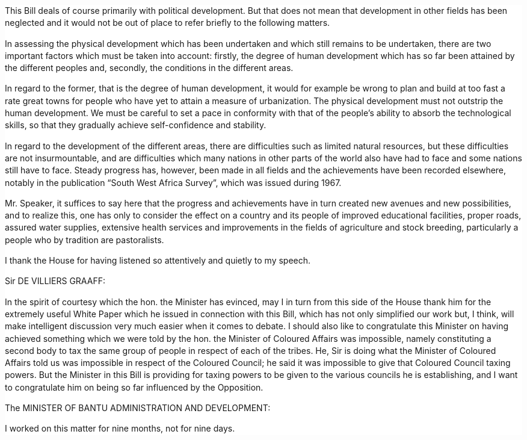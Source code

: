 <p>This Bill deals of course primarily with political development. But that does not mean that development in other fields has been neglected and it would not be out of place to refer briefly to the following matters.</p>

<p>In assessing the physical development which has been undertaken and which still remains to be undertaken, there are two important factors which must be taken into account: firstly, the degree of human development which has so far been attained by the different peoples and, secondly, the conditions in the different areas.</p>

<p>In regard to the former, that is the degree of human development, it would for example be wrong to plan and build at too fast a rate great towns for people who have yet to attain a measure of urbanization. The physical development must not outstrip the human development. We must be careful to set a pace in conformity with that of the people&#x2019;s ability to absorb the technological skills, so that they gradually achieve self-confidence and stability.</p>

<p>In regard to the development of the different areas, there are difficulties such as limited natural resources, but these difficulties are not insurmountable, and are difficulties which many nations in other parts of the world also have had to face and some nations still have to face. Steady progress has, however, been made in all fields and the achievements have been recorded elsewhere, notably in the publication &#x201C;South West Africa Survey&#x201D;, which was issued during 1967.</p>

<p>Mr. Speaker, it suffices to say here that the progress and achievements have in turn created new avenues and new possibilities, and to realize this, one has only to consider the effect on a country and its people of improved educational facilities, proper roads, assured water supplies, extensive health services and improvements in the fields of agriculture and stock breeding, particularly a people who by tradition are pastoralists.</p>

<p>I thank the House for having listened so attentively and quietly to my speech.</p>

</speech>

<speech by="#de_villiers_graaff">

<from>Sir <person refersTo="#hansard_za">DE VILLIERS GRAAFF</person>:</from>

<p>In the spirit of courtesy which the hon. the Minister has evinced, may I in turn from this side of the House thank him for the extremely useful White Paper which he issued in connection with this Bill, which has not only simplified our work but, I think, will make intelligent discussion very much easier when it comes to debate. I should also like to congratulate this Minister on having achieved something which we were told by the hon. the Minister of Coloured Affairs was impossible, namely constituting a second body to tax the same group of people in respect of each of the tribes. He, Sir is doing what the Minister of Coloured Affairs told us was impossible in respect of the Coloured Council; he said it was impossible to give that Coloured Council taxing powers. But the Minister in this Bill is providing for taxing powers to be given to the various councils he is establishing, and I want to congratulate him on being so far influenced by the Opposition.</p>

</speech>

<speech by="#minister_of_bantu_administration_and_development">

<from>The <person refersTo="#hansard_za">MINISTER OF BANTU ADMINISTRATION AND DEVELOPMENT</person>:</from>

<p>I worked on this matter for nine months, not for nine days.</p>

</speech>

<speech by="#de_villiers_graaff">
